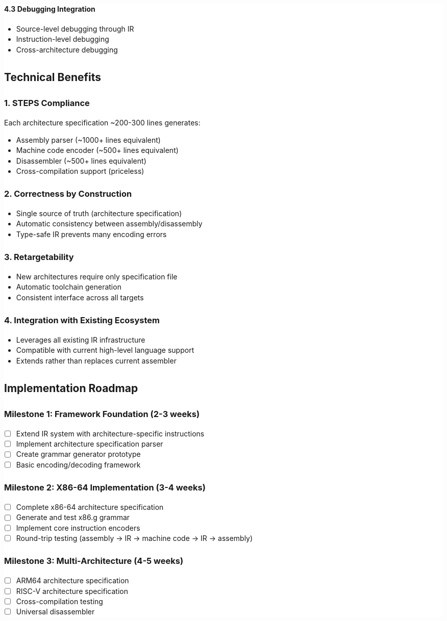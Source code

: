 #### 4.3 Debugging Integration
- Source-level debugging through IR
- Instruction-level debugging
- Cross-architecture debugging

## Technical Benefits

### 1. STEPS Compliance
Each architecture specification ~200-300 lines generates:
- Assembly parser (~1000+ lines equivalent)
- Machine code encoder (~500+ lines equivalent)  
- Disassembler (~500+ lines equivalent)
- Cross-compilation support (priceless)

### 2. Correctness by Construction
- Single source of truth (architecture specification)
- Automatic consistency between assembly/disassembly
- Type-safe IR prevents many encoding errors

### 3. Retargetability
- New architectures require only specification file
- Automatic toolchain generation
- Consistent interface across all targets

### 4. Integration with Existing Ecosystem
- Leverages all existing IR infrastructure
- Compatible with current high-level language support
- Extends rather than replaces current assembler

## Implementation Roadmap

### Milestone 1: Framework Foundation (2-3 weeks)
- [ ] Extend IR system with architecture-specific instructions
- [ ] Implement architecture specification parser
- [ ] Create grammar generator prototype
- [ ] Basic encoding/decoding framework

### Milestone 2: X86-64 Implementation (3-4 weeks)
- [ ] Complete x86-64 architecture specification
- [ ] Generate and test x86.g grammar
- [ ] Implement core instruction encoders
- [ ] Round-trip testing (assembly → IR → machine code → IR → assembly)

### Milestone 3: Multi-Architecture (4-5 weeks)
- [ ] ARM64 architecture specification
- [ ] RISC-V architecture specification
- [ ] Cross-compilation testing
- [ ] Universal disassembler
